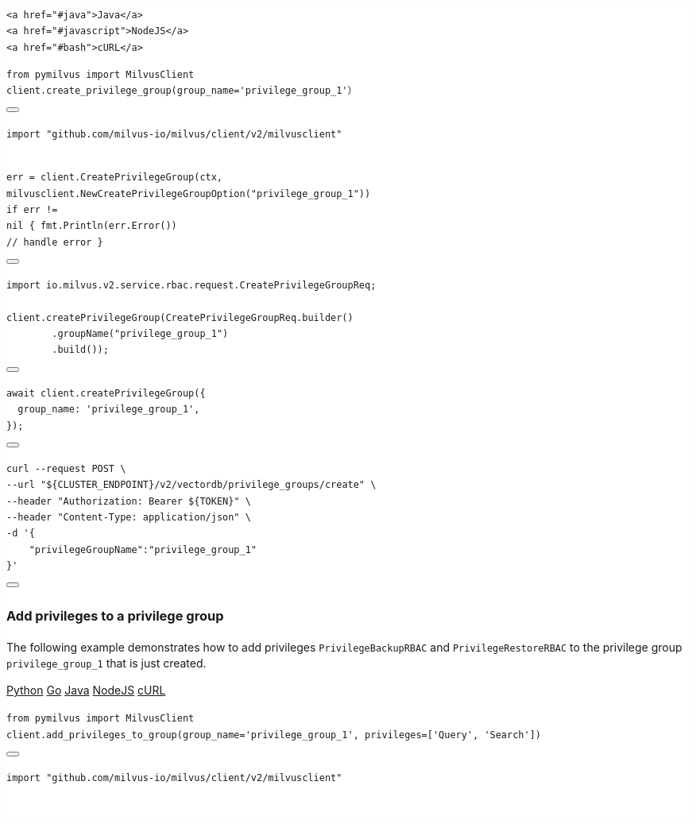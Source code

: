     <a href="#java">Java</a>
    <a href="#javascript">NodeJS</a>
    <a href="#bash">cURL</a>
</div>
<pre><code translate="no" class="language-python"><span class="hljs-keyword">from</span> pymilvus <span class="hljs-keyword">import</span> MilvusClient
client.create_privilege_group(group_name=<span class="hljs-string">&#x27;privilege_group_1&#x27;</span>）
<button class="copy-code-btn"></button></code></pre>
<pre><code translate="no" class="language-go"><span class="hljs-keyword">import</span> <span class="hljs-string">&quot;github.com/milvus-io/milvus/client/v2/milvusclient&quot;</span>

err = client.CreatePrivilegeGroup(ctx, milvusclient.NewCreatePrivilegeGroupOption(<span class="hljs-string">&quot;privilege_group_1&quot;</span>))
<span class="hljs-keyword">if</span> err != <span class="hljs-literal">nil</span> {
    fmt.Println(err.Error())
    <span class="hljs-comment">// handle error</span>
}
<button class="copy-code-btn"></button></code></pre>
<pre><code translate="no" class="language-java"><span class="hljs-keyword">import</span> io.milvus.v2.service.rbac.request.CreatePrivilegeGroupReq;

client.createPrivilegeGroup(CreatePrivilegeGroupReq.builder()
        .groupName(<span class="hljs-string">&quot;privilege_group_1&quot;</span>)
        .build());
<button class="copy-code-btn"></button></code></pre>
<pre><code translate="no" class="language-javascript"><span class="hljs-keyword">await</span> client.<span class="hljs-title function_">createPrivilegeGroup</span>({
  <span class="hljs-attr">group_name</span>: <span class="hljs-string">&#x27;privilege_group_1&#x27;</span>,
});
<button class="copy-code-btn"></button></code></pre>
<pre><code translate="no" class="language-bash">curl --request POST \
--url <span class="hljs-string">&quot;<span class="hljs-variable">${CLUSTER_ENDPOINT}</span>/v2/vectordb/privilege_groups/create&quot;</span> \
--header <span class="hljs-string">&quot;Authorization: Bearer <span class="hljs-variable">${TOKEN}</span>&quot;</span> \
--header <span class="hljs-string">&quot;Content-Type: application/json&quot;</span> \
-d <span class="hljs-string">&#x27;{
    &quot;privilegeGroupName&quot;:&quot;privilege_group_1&quot;
}&#x27;</span>
<button class="copy-code-btn"></button></code></pre>
<h3 id="Add-privileges-to-a-privilege-group" class="common-anchor-header">Add privileges to a privilege group</h3><p>The following example demonstrates how to add privileges <code translate="no">PrivilegeBackupRBAC</code> and <code translate="no">PrivilegeRestoreRBAC</code> to the privilege group <code translate="no">privilege_group_1</code> that is just created.</p>
<div class="multipleCode">
    <a href="#python">Python</a>
    <a href="#go">Go</a>
    <a href="#java">Java</a>
    <a href="#javascript">NodeJS</a>
    <a href="#bash">cURL</a>
</div>
<pre><code translate="no" class="language-python"><span class="hljs-keyword">from</span> pymilvus <span class="hljs-keyword">import</span> MilvusClient
client.add_privileges_to_group(group_name=<span class="hljs-string">&#x27;privilege_group_1&#x27;</span>, privileges=[<span class="hljs-string">&#x27;Query&#x27;</span>, <span class="hljs-string">&#x27;Search&#x27;</span>])
<button class="copy-code-btn"></button></code></pre>
<pre><code translate="no" class="language-go"><span class="hljs-keyword">import</span> <span class="hljs-string">&quot;github.com/milvus-io/milvus/client/v2/milvusclient&quot;</span>
